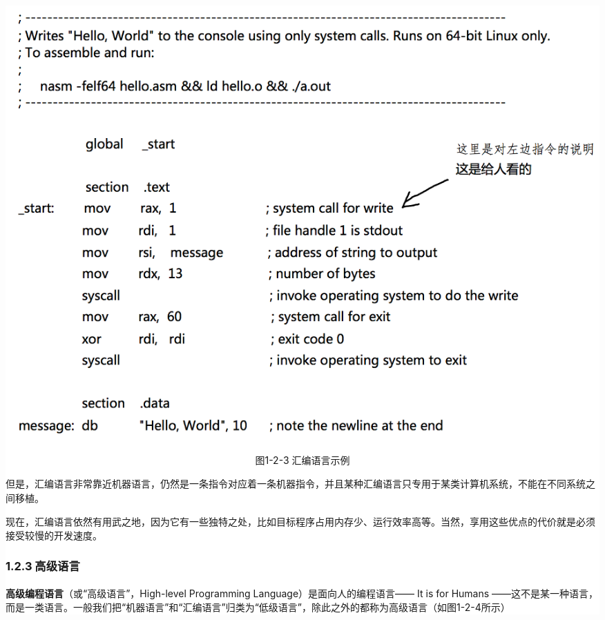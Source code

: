 ![](./images/chapter1-12-03.jpg)

<center>图1-2-3 汇编语言示例</center>

但是，汇编语言非常靠近机器语言，仍然是一条指令对应着一条机器指令，并且某种汇编语言只专用于某类计算机系统，不能在不同系统之间移植。

现在，汇编语言依然有用武之地，因为它有一些独特之处，比如目标程序占用内存少、运行效率高等。当然，享用这些优点的代价就是必须接受较慢的开发速度。

### 1.2.3 高级语言

**高级编程语言**（或“高级语言”，High-level Programming Language）是面向人的编程语言—— It is for Humans ——这不是某一种语言，而是一类语言。一般我们把“机器语言”和“汇编语言”归类为“低级语言”，除此之外的都称为高级语言（如图1-2-4所示）
